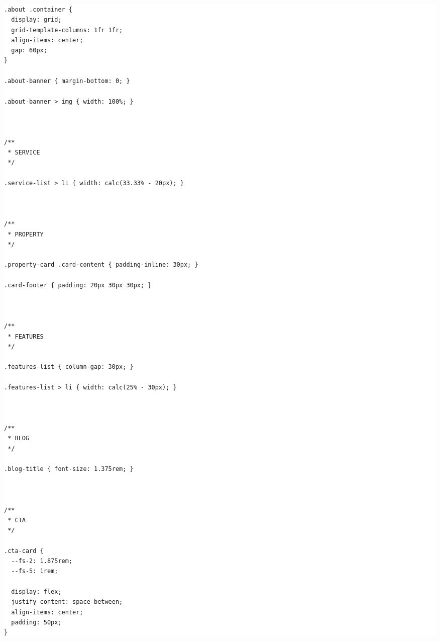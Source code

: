     .about .container {
      display: grid;
      grid-template-columns: 1fr 1fr;
      align-items: center;
      gap: 60px;
    }
  
    .about-banner { margin-bottom: 0; }
  
    .about-banner > img { width: 100%; }
  
  
  
    /**
     * SERVICE
     */
  
    .service-list > li { width: calc(33.33% - 20px); }
  
  
  
    /**
     * PROPERTY
     */
  
    .property-card .card-content { padding-inline: 30px; }
  
    .card-footer { padding: 20px 30px 30px; }
  
  
  
    /**
     * FEATURES
     */
  
    .features-list { column-gap: 30px; }
  
    .features-list > li { width: calc(25% - 30px); }
  
  
  
    /**
     * BLOG
     */
  
    .blog-title { font-size: 1.375rem; }
  
  
  
    /**
     * CTA
     */
  
    .cta-card {
      --fs-2: 1.875rem;
      --fs-5: 1rem;
  
      display: flex;
      justify-content: space-between;
      align-items: center;
      padding: 50px;
    }
  